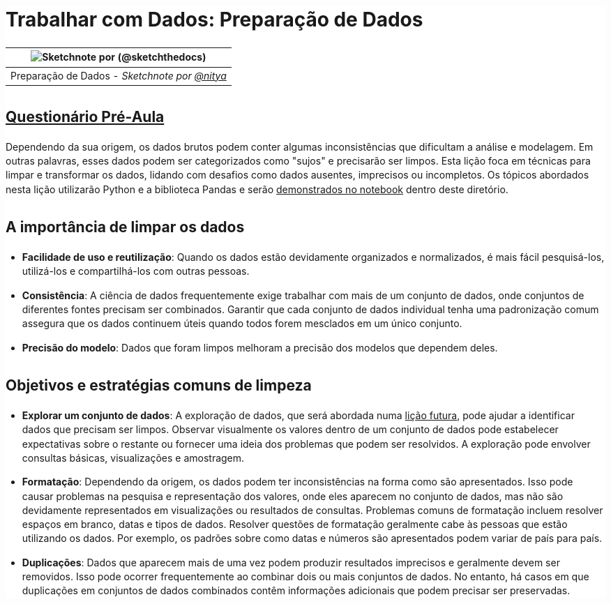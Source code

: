 
# Trabalhar com Dados: Preparação de Dados

|![ Sketchnote por [(@sketchthedocs)](https://sketchthedocs.dev) ](../../sketchnotes/08-DataPreparation.png)|
|:---:|
|Preparação de Dados - _Sketchnote por [@nitya](https://twitter.com/nitya)_ |

## [Questionário Pré-Aula](https://purple-hill-04aebfb03.1.azurestaticapps.net/quiz/14)

Dependendo da sua origem, os dados brutos podem conter algumas inconsistências que dificultam a análise e modelagem. Em outras palavras, esses dados podem ser categorizados como "sujos" e precisarão ser limpos. Esta lição foca em técnicas para limpar e transformar os dados, lidando com desafios como dados ausentes, imprecisos ou incompletos. Os tópicos abordados nesta lição utilizarão Python e a biblioteca Pandas e serão [demonstrados no notebook](../../../../2-Working-With-Data/08-data-preparation/notebook.ipynb) dentro deste diretório.

## A importância de limpar os dados

- **Facilidade de uso e reutilização**: Quando os dados estão devidamente organizados e normalizados, é mais fácil pesquisá-los, utilizá-los e compartilhá-los com outras pessoas.

- **Consistência**: A ciência de dados frequentemente exige trabalhar com mais de um conjunto de dados, onde conjuntos de diferentes fontes precisam ser combinados. Garantir que cada conjunto de dados individual tenha uma padronização comum assegura que os dados continuem úteis quando todos forem mesclados em um único conjunto.

- **Precisão do modelo**: Dados que foram limpos melhoram a precisão dos modelos que dependem deles.

## Objetivos e estratégias comuns de limpeza

- **Explorar um conjunto de dados**: A exploração de dados, que será abordada numa [lição futura](https://github.com/microsoft/Data-Science-For-Beginners/tree/main/4-Data-Science-Lifecycle/15-analyzing), pode ajudar a identificar dados que precisam ser limpos. Observar visualmente os valores dentro de um conjunto de dados pode estabelecer expectativas sobre o restante ou fornecer uma ideia dos problemas que podem ser resolvidos. A exploração pode envolver consultas básicas, visualizações e amostragem.

- **Formatação**: Dependendo da origem, os dados podem ter inconsistências na forma como são apresentados. Isso pode causar problemas na pesquisa e representação dos valores, onde eles aparecem no conjunto de dados, mas não são devidamente representados em visualizações ou resultados de consultas. Problemas comuns de formatação incluem resolver espaços em branco, datas e tipos de dados. Resolver questões de formatação geralmente cabe às pessoas que estão utilizando os dados. Por exemplo, os padrões sobre como datas e números são apresentados podem variar de país para país.

- **Duplicações**: Dados que aparecem mais de uma vez podem produzir resultados imprecisos e geralmente devem ser removidos. Isso pode ocorrer frequentemente ao combinar dois ou mais conjuntos de dados. No entanto, há casos em que duplicações em conjuntos de dados combinados contêm informações adicionais que podem precisar ser preservadas.
